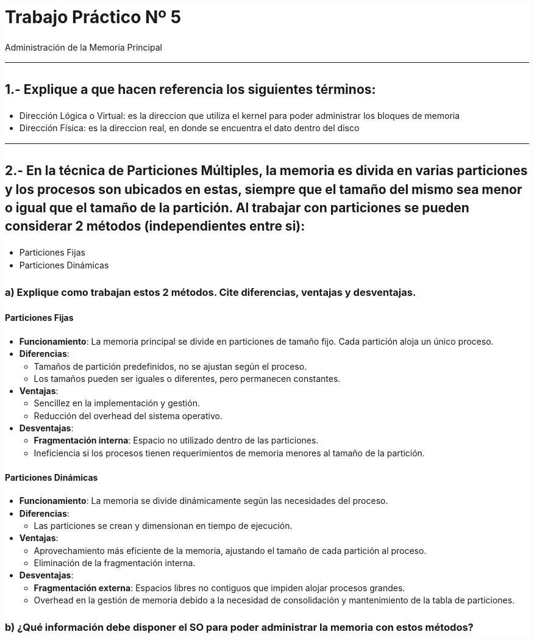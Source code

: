 # Trabajo Práctico Nº 5
Administración de la Memoria Principal

---
## 1.- Explique a que hacen referencia los siguientes términos:
- Dirección Lógica o Virtual: es la direccion que utiliza el kernel para poder administrar los bloques de memoria
- Dirección Física: es la direccion real, en donde se encuentra el dato dentro del disco

---
## 2.- En la técnica de Particiones Múltiples, la memoria es divida en varias particiones y los procesos son ubicados en estas, siempre que el tamaño del mismo sea menor o igual que el tamaño de la partición. Al trabajar con particiones se pueden considerar 2 métodos (independientes entre si):
- Particiones Fijas
- Particiones Dinámicas

### a) Explique como trabajan estos 2 métodos. Cite diferencias, ventajas y desventajas.

#### **Particiones Fijas**
- **Funcionamiento**: La memoria principal se divide en particiones de tamaño fijo. Cada partición aloja un único proceso.
- **Diferencias**: 
  - Tamaños de partición predefinidos, no se ajustan según el proceso.
  - Los tamaños pueden ser iguales o diferentes, pero permanecen constantes.
- **Ventajas**:
  - Sencillez en la implementación y gestión.
  - Reducción del overhead del sistema operativo.
- **Desventajas**:
  - **Fragmentación interna**: Espacio no utilizado dentro de las particiones.
  - Ineficiencia si los procesos tienen requerimientos de memoria menores al tamaño de la partición.

#### **Particiones Dinámicas**
- **Funcionamiento**: La memoria se divide dinámicamente según las necesidades del proceso.
- **Diferencias**:
  - Las particiones se crean y dimensionan en tiempo de ejecución.
- **Ventajas**:
  - Aprovechamiento más eficiente de la memoria, ajustando el tamaño de cada partición al proceso.
  - Eliminación de la fragmentación interna.
- **Desventajas**:
  - **Fragmentación externa**: Espacios libres no contiguos que impiden alojar procesos grandes.
  - Overhead en la gestión de memoria debido a la necesidad de consolidación y mantenimiento de la tabla de particiones.


### b) ¿Qué información debe disponer el SO para poder administrar la memoria con estos métodos?
